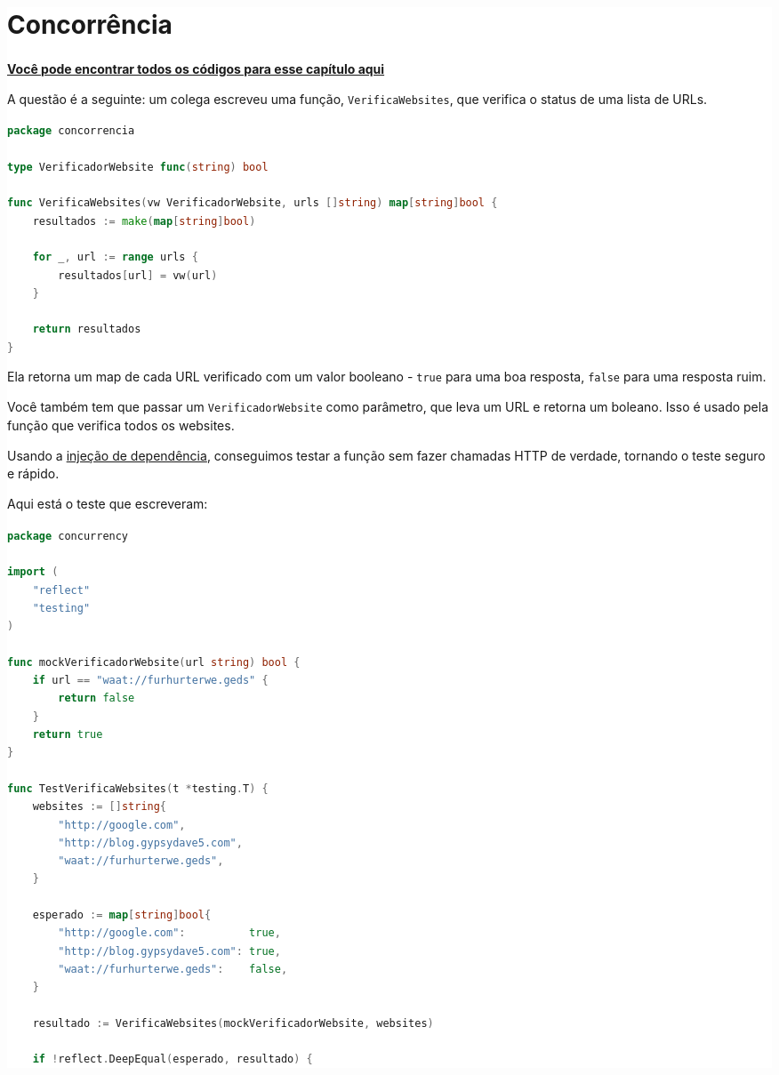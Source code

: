 # Concorrência

[**Você pode encontrar todos os códigos para esse capítulo aqui**](https://github.com/larien/aprenda-go-com-testes/tree/main/primeiros-passos-com-go/concorrencia)

A questão é a seguinte: um colega escreveu uma função, `VerificaWebsites`, que verifica o status de uma lista de URLs.

```go
package concorrencia

type VerificadorWebsite func(string) bool

func VerificaWebsites(vw VerificadorWebsite, urls []string) map[string]bool {
    resultados := make(map[string]bool)

    for _, url := range urls {
        resultados[url] = vw(url)
    }

    return resultados
}
```

Ela retorna um map de cada URL verificado com um valor booleano - `true` para uma boa resposta, `false` para uma resposta ruim.

Você também tem que passar um `VerificadorWebsite` como parâmetro, que leva um URL e retorna um boleano. Isso é usado pela função que verifica todos os websites.

Usando a [injeção de dependência](../injecao-de-dependencia/injecao-de-dependencia.md), conseguimos testar a função sem fazer chamadas HTTP de verdade, tornando o teste seguro e rápido.

Aqui está o teste que escreveram:

```go
package concurrency

import (
    "reflect"
    "testing"
)

func mockVerificadorWebsite(url string) bool {
    if url == "waat://furhurterwe.geds" {
        return false
    }
    return true
}

func TestVerificaWebsites(t *testing.T) {
    websites := []string{
        "http://google.com",
        "http://blog.gypsydave5.com",
        "waat://furhurterwe.geds",
    }

    esperado := map[string]bool{
        "http://google.com":          true,
        "http://blog.gypsydave5.com": true,
        "waat://furhurterwe.geds":    false,
    }

    resultado := VerificaWebsites(mockVerificadorWebsite, websites)

    if !reflect.DeepEqual(esperado, resultado) {
```